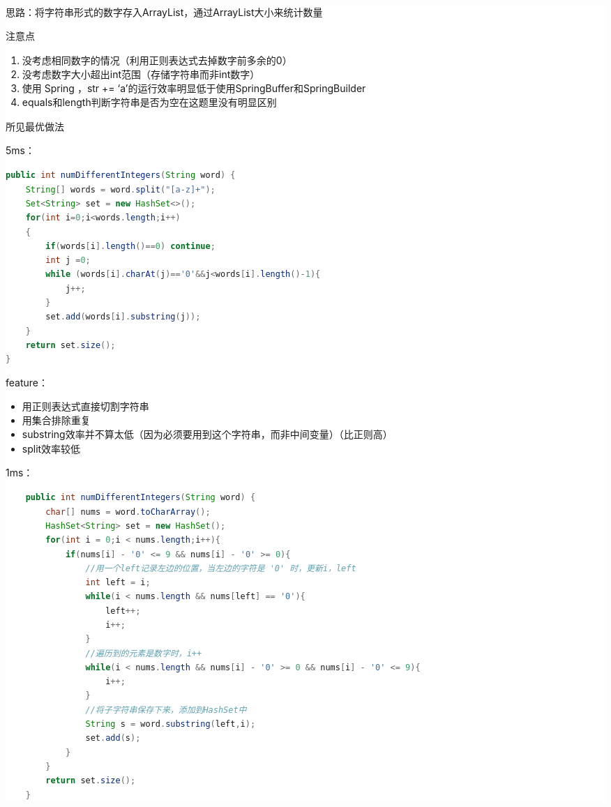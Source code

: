 思路：将字符串形式的数字存入ArrayList，通过ArrayList大小来统计数量

注意点

1. 没考虑相同数字的情况（利用正则表达式去掉数字前多余的0）
2. 没考虑数字大小超出int范围（存储字符串而非int数字）
3. 使用 Spring ，str += ‘a’的运行效率明显低于使用SpringBuffer和SpringBuilder
4. equals和length判断字符串是否为空在这题里没有明显区别



所见最优做法

5ms：

```java
public int numDifferentIntegers(String word) {
    String[] words = word.split("[a-z]+");
    Set<String> set = new HashSet<>();
    for(int i=0;i<words.length;i++)
    {
        if(words[i].length()==0) continue;
        int j =0;
        while (words[i].charAt(j)=='0'&&j<words[i].length()-1){
            j++;
        }
        set.add(words[i].substring(j));
    }
    return set.size();
}
```

feature：

* 用正则表达式直接切割字符串
* 用集合排除重复
* substring效率并不算太低（因为必须要用到这个字符串，而非中间变量）（比正则高）
* split效率较低





1ms：

```java
    public int numDifferentIntegers(String word) {
        char[] nums = word.toCharArray();
        HashSet<String> set = new HashSet();
        for(int i = 0;i < nums.length;i++){
            if(nums[i] - '0' <= 9 && nums[i] - '0' >= 0){
                //用一个left记录左边的位置，当左边的字符是 '0' 时，更新i，left
                int left = i;
                while(i < nums.length && nums[left] == '0'){
                    left++;
                    i++; 
                }
                //遍历到的元素是数字时，i++
                while(i < nums.length && nums[i] - '0' >= 0 && nums[i] - '0' <= 9){
                    i++;
                }
                //将子字符串保存下来，添加到HashSet中
                String s = word.substring(left,i);
                set.add(s);
            }
        }
        return set.size();
    }
```
